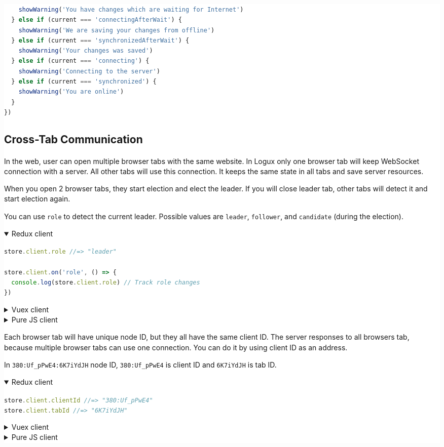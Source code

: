 ```js
    showWarning('You have changes which are waiting for Internet')
  } else if (current === 'connectingAfterWait') {
    showWarning('We are saving your changes from offline')
  } else if (current === 'synchronizedAfterWait') {
    showWarning('Your changes was saved')
  } else if (current === 'connecting') {
    showWarning('Connecting to the server')
  } else if (current === 'synchronized') {
    showWarning('You are online')
  }
})
```


## Cross-Tab Communication

In the web, user can open multiple browser tabs with the same website. In Logux only one browser tab will keep WebSocket connection with a server. All other tabs will use this connection. It keeps the same state in all tabs and save server resources.

When you open 2 browser tabs, they start election and elect the leader. If you will close leader tab, other tabs will detect it and start election again.

You can use `role` to detect the current leader. Possible values are `leader`, `follower`, and `candidate` (during the election).

<details open><summary>Redux client</summary>

```js
store.client.role //=> "leader"

store.client.on('role', () => {
  console.log(store.client.role) // Track role changes
})
```

</details>
<details><summary>Vuex client</summary></details>
<details><summary>Pure JS client</summary></details>

Each browser tab will have unique node ID, but they all have the same client ID. The server responses to all browsers tab, because multiple browser tabs can use one connection. You can do it by using client ID as an address.

In `380:Uf_pPwE4:6K7iYdJH` node ID, `380:Uf_pPwE4` is client ID and `6K7iYdJH` is tab ID.

<details open><summary>Redux client</summary>

```js
store.client.clientId //=> "380:Uf_pPwE4"
store.client.tabId //=> "6K7iYdJH"
```

</details>
<details><summary>Vuex client</summary></details>
<details><summary>Pure JS client</summary></details>
